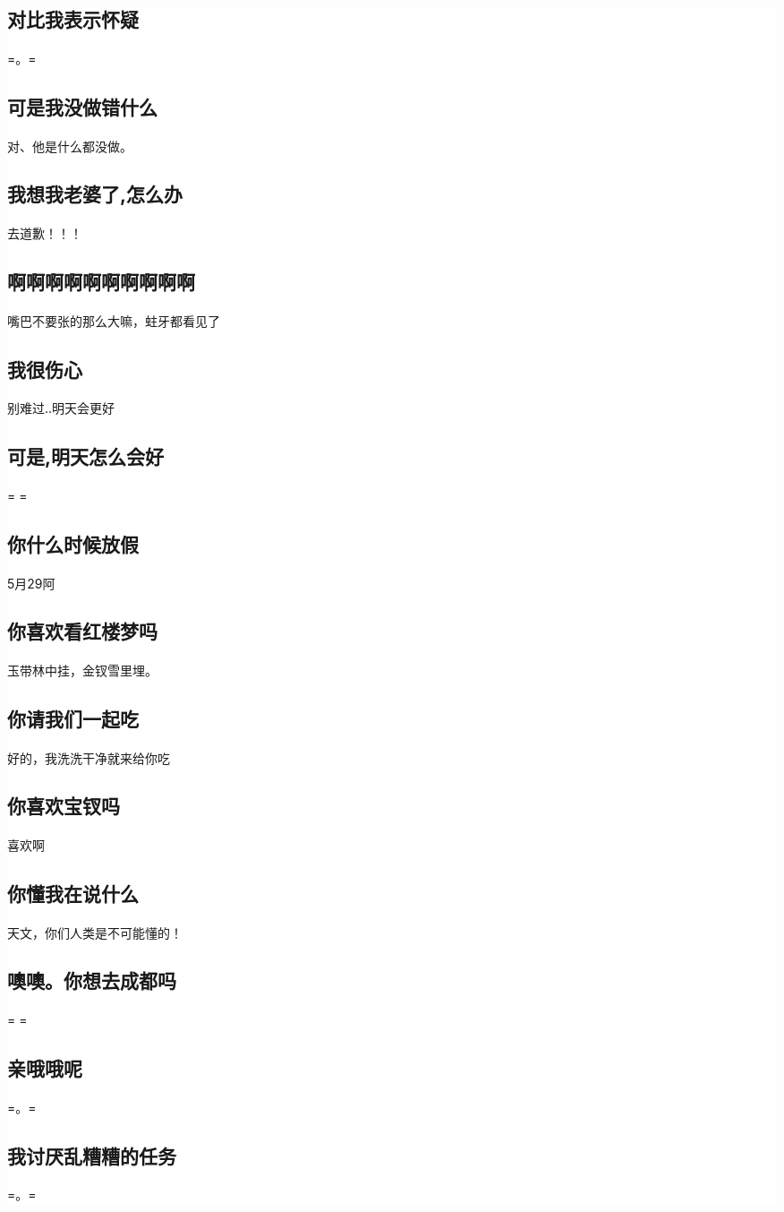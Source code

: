 ## 对比我表示怀疑
=。=

## 可是我没做错什么
对、他是什么都没做。

## 我想我老婆了,怎么办
去道歉！！！

## 啊啊啊啊啊啊啊啊啊啊
嘴巴不要张的那么大嘛，蛀牙都看见了

## 我很伤心
别难过..明天会更好

## 可是,明天怎么会好
= =

## 你什么时候放假
5月29阿

## 你喜欢看红楼梦吗
玉带林中挂，金钗雪里埋。

## 你请我们一起吃
好的，我洗洗干净就来给你吃

## 你喜欢宝钗吗
喜欢啊

## 你懂我在说什么
天文，你们人类是不可能懂的！

## 噢噢。你想去成都吗
= =

## 亲哦哦呢
=。=

## 我讨厌乱糟糟的任务
=。=
